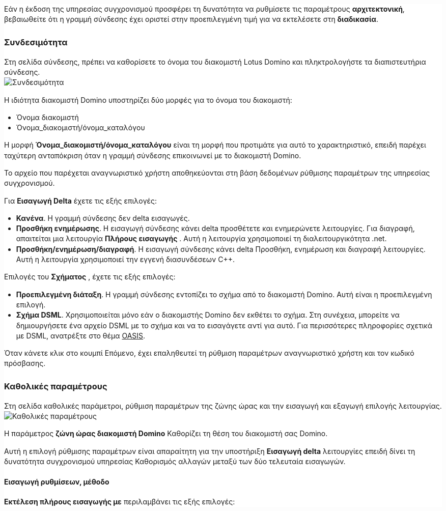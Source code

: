 Εάν η έκδοση της υπηρεσίας συγχρονισμού προσφέρει τη δυνατότητα να ρυθμίσετε τις παραμέτρους **αρχιτεκτονική**, βεβαιωθείτε ότι η γραμμή σύνδεσης έχει οριστεί στην προεπιλεγμένη τιμή για να εκτελέσετε στη **διαδικασία**.

### <a name="connectivity"></a>Συνδεσιμότητα
Στη σελίδα σύνδεσης, πρέπει να καθορίσετε το όνομα του διακομιστή Lotus Domino και πληκτρολογήστε τα διαπιστευτήρια σύνδεσης.  
![Συνδεσιμότητα](./media/active-directory-aadconnectsync-connector-domino/connectivity.png)

Η ιδιότητα διακομιστή Domino υποστηρίζει δύο μορφές για το όνομα του διακομιστή:

- Όνομα διακομιστή
- Όνομα_διακομιστή/όνομα_καταλόγου

Η μορφή **Όνομα_διακομιστή/όνομα_καταλόγου** είναι τη μορφή που προτιμάτε για αυτό το χαρακτηριστικό, επειδή παρέχει ταχύτερη ανταπόκριση όταν η γραμμή σύνδεσης επικοινωνεί με το διακομιστή Domino.

Το αρχείο που παρέχεται αναγνωριστικό χρήστη αποθηκεύονται στη βάση δεδομένων ρύθμισης παραμέτρων της υπηρεσίας συγχρονισμού.

Για **Εισαγωγή Delta** έχετε τις εξής επιλογές:

- **Κανένα**. Η γραμμή σύνδεσης δεν delta εισαγωγές.
- **Προσθήκη ενημέρωσης**. Η εισαγωγή σύνδεσης κάνει delta προσθέτετε και ενημερώνετε λειτουργίες. Για διαγραφή, απαιτείται μια λειτουργία **Πλήρους εισαγωγής** . Αυτή η λειτουργία χρησιμοποιεί τη διαλειτουργικότητα .net.
- **Προσθήκη/ενημέρωση/διαγραφή**. Η εισαγωγή σύνδεσης κάνει delta Προσθήκη, ενημέρωση και διαγραφή λειτουργίες. Αυτή η λειτουργία χρησιμοποιεί την εγγενή διασυνδέσεων C++.

Επιλογές του **Σχήματος** , έχετε τις εξής επιλογές:

- **Προεπιλεγμένη διάταξη**. Η γραμμή σύνδεσης εντοπίζει το σχήμα από το διακομιστή Domino. Αυτή είναι η προεπιλεγμένη επιλογή.
- **Σχήμα DSML**. Χρησιμοποιείται μόνο εάν ο διακομιστής Domino δεν εκθέτει το σχήμα. Στη συνέχεια, μπορείτε να δημιουργήσετε ένα αρχείο DSML με το σχήμα και να το εισαγάγετε αντί για αυτό. Για περισσότερες πληροφορίες σχετικά με DSML, ανατρέξτε στο θέμα [OASIS](https://www.oasis-open.org/committees/tc_home.php?wg_abbrev=dsml).

Όταν κάνετε κλικ στο κουμπί Επόμενο, έχει επαληθευτεί τη ρύθμιση παραμέτρων αναγνωριστικό χρήστη και τον κωδικό πρόσβασης.

### <a name="global-parameters"></a>Καθολικές παραμέτρους
Στη σελίδα καθολικές παράμετροι, ρύθμιση παραμέτρων της ζώνης ώρας και την εισαγωγή και εξαγωγή επιλογής λειτουργίας.  
![Καθολικές παραμέτρους](./media/active-directory-aadconnectsync-connector-domino/globalparameters.png)

Η παράμετρος **ζώνη ώρας διακομιστή Domino** Καθορίζει τη θέση του διακομιστή σας Domino.

Αυτή η επιλογή ρύθμισης παραμέτρων είναι απαραίτητη για την υποστήριξη **Εισαγωγή delta** λειτουργίες επειδή δίνει τη δυνατότητα συγχρονισμού υπηρεσίας Καθορισμός αλλαγών μεταξύ των δύο τελευταία εισαγωγών.

#### <a name="import-settings-method"></a>Εισαγωγή ρυθμίσεων, μέθοδο
**Εκτέλεση πλήρους εισαγωγής με** περιλαμβάνει τις εξής επιλογές:
